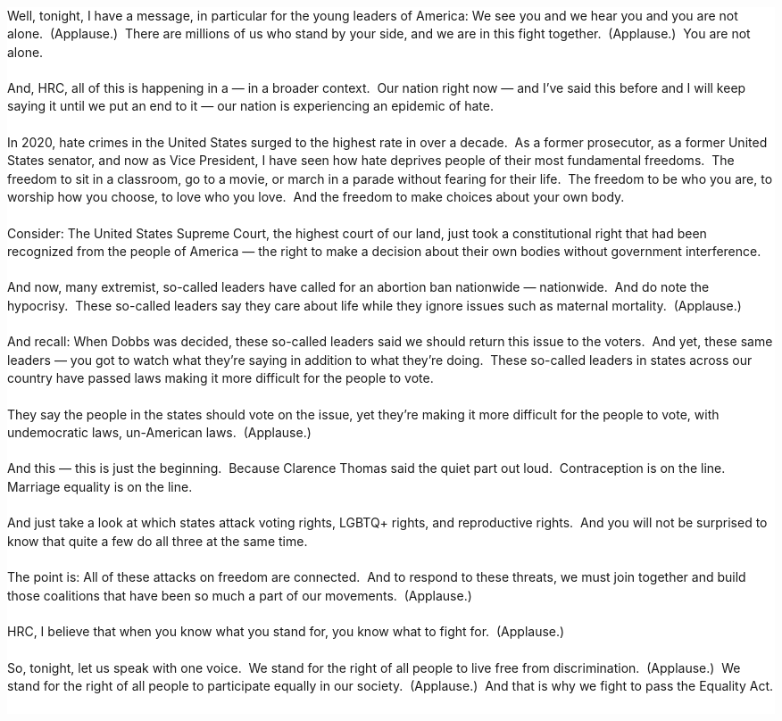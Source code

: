 Well, tonight, I have a message, in particular for the young leaders of
America: We see you and we hear you and you are not alone.  (Applause.) 
There are millions of us who stand by your side, and we are in this
fight together.  (Applause.)  You are not alone.  
   
And, HRC, all of this is happening in a — in a broader context.  Our
nation right now — and I’ve said this before and I will keep saying it
until we put an end to it — our nation is experiencing an epidemic of
hate.   
   
In 2020, hate crimes in the United States surged to the highest rate in
over a decade.  As a former prosecutor, as a former United States
senator, and now as Vice President, I have seen how hate deprives people
of their most fundamental freedoms.  The freedom to sit in a classroom,
go to a movie, or march in a parade without fearing for their life.  The
freedom to be who you are, to worship how you choose, to love who you
love.  And the freedom to make choices about your own body.   
   
Consider: The United States Supreme Court, the highest court of our
land, just took a constitutional right that had been recognized from the
people of America — the right to make a decision about their own bodies
without government interference.   
   
And now, many extremist, so-called leaders have called for an abortion
ban nationwide — nationwide.  And do note the hypocrisy.  These
so-called leaders say they care about life while they ignore issues such
as maternal mortality.  (Applause.)  
   
And recall: When Dobbs was decided, these so-called leaders said we
should return this issue to the voters.  And yet, these same leaders —
you got to watch what they’re saying in addition to what they’re doing. 
These so-called leaders in states across our country have passed laws
making it more difficult for the people to vote.   
   
They say the people in the states should vote on the issue, yet they’re
making it more difficult for the people to vote, with undemocratic laws,
un-American laws.  (Applause.)  
   
And this — this is just the beginning.  Because Clarence Thomas said the
quiet part out loud.  Contraception is on the line.  Marriage equality
is on the line.   
   
And just take a look at which states attack voting rights, LGBTQ+
rights, and reproductive rights.  And you will not be surprised to know
that quite a few do all three at the same time.  
   
The point is: All of these attacks on freedom are connected.  And to
respond to these threats, we must join together and build those
coalitions that have been so much a part of our movements. 
(Applause.)  
      
HRC, I believe that when you know what you stand for, you know what to
fight for.  (Applause.)   
   
So, tonight, let us speak with one voice.  We stand for the right of all
people to live free from discrimination.  (Applause.)  We stand for the
right of all people to participate equally in our society.  (Applause.) 
And that is why we fight to pass the Equality Act.  
   
